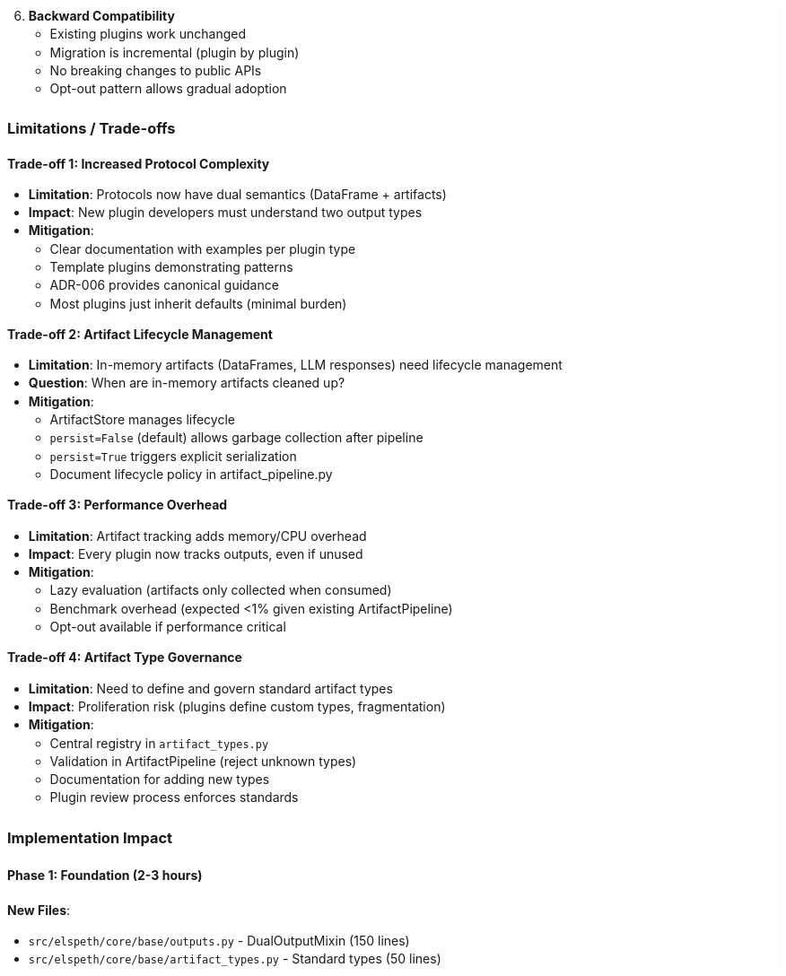 6. **Backward Compatibility**
   - Existing plugins work unchanged
   - Migration is incremental (plugin by plugin)
   - No breaking changes to public APIs
   - Opt-out pattern allows gradual adoption

### Limitations / Trade-offs

**Trade-off 1: Increased Protocol Complexity**

- **Limitation**: Protocols now have dual semantics (DataFrame + artifacts)
- **Impact**: New plugin developers must understand two output types
- **Mitigation**:
  - Clear documentation with examples per plugin type
  - Template plugins demonstrating patterns
  - ADR-006 provides canonical guidance
  - Most plugins just inherit defaults (minimal burden)

**Trade-off 2: Artifact Lifecycle Management**

- **Limitation**: In-memory artifacts (DataFrames, LLM responses) need lifecycle management
- **Question**: When are in-memory artifacts cleaned up?
- **Mitigation**:
  - ArtifactStore manages lifecycle
  - `persist=False` (default) allows garbage collection after pipeline
  - `persist=True` triggers explicit serialization
  - Document lifecycle policy in artifact_pipeline.py

**Trade-off 3: Performance Overhead**

- **Limitation**: Artifact tracking adds memory/CPU overhead
- **Impact**: Every plugin now tracks outputs, even if unused
- **Mitigation**:
  - Lazy evaluation (artifacts only collected when consumed)
  - Benchmark overhead (expected <1% given existing ArtifactPipeline)
  - Opt-out available if performance critical

**Trade-off 4: Artifact Type Governance**

- **Limitation**: Need to define and govern standard artifact types
- **Impact**: Proliferation risk (plugins define custom types, fragmentation)
- **Mitigation**:
  - Central registry in `artifact_types.py`
  - Validation in ArtifactPipeline (reject unknown types)
  - Documentation for adding new types
  - Plugin review process enforces standards

### Implementation Impact

#### Phase 1: Foundation (2-3 hours)

**New Files**:

- `src/elspeth/core/base/outputs.py` - DualOutputMixin (150 lines)
- `src/elspeth/core/base/artifact_types.py` - Standard types (50 lines)
